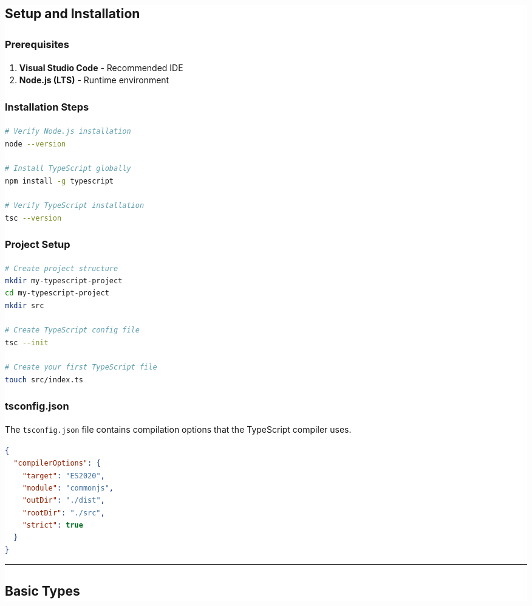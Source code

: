 
## Setup and Installation

### Prerequisites
1. **Visual Studio Code** - Recommended IDE
2. **Node.js (LTS)** - Runtime environment

### Installation Steps
```bash
# Verify Node.js installation
node --version

# Install TypeScript globally
npm install -g typescript

# Verify TypeScript installation
tsc --version
```

### Project Setup
```bash
# Create project structure
mkdir my-typescript-project
cd my-typescript-project
mkdir src

# Create TypeScript config file
tsc --init

# Create your first TypeScript file
touch src/index.ts
```

### tsconfig.json
The `tsconfig.json` file contains compilation options that the TypeScript compiler uses.

```json
{
  "compilerOptions": {
    "target": "ES2020",
    "module": "commonjs",
    "outDir": "./dist",
    "rootDir": "./src",
    "strict": true
  }
}
```

---

## Basic Types
